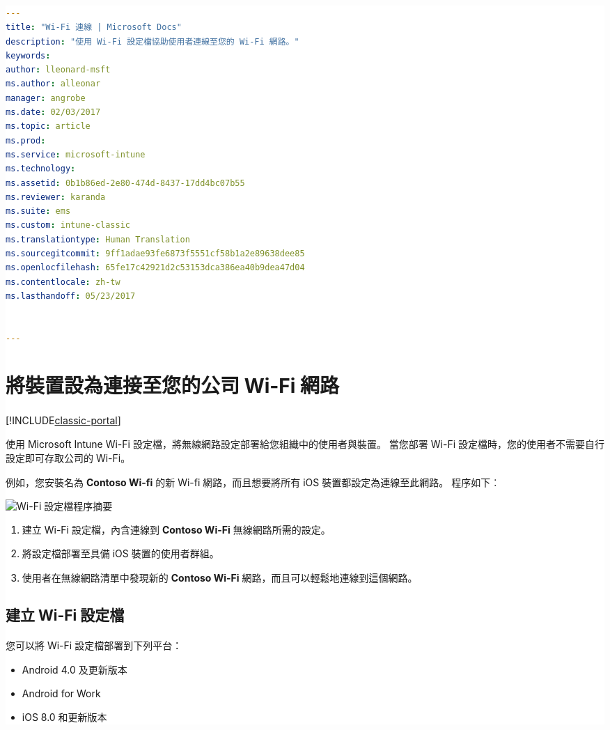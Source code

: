 ```yaml
---
title: "Wi-Fi 連線 | Microsoft Docs"
description: "使用 Wi-Fi 設定檔協助使用者連線至您的 Wi-Fi 網路。"
keywords: 
author: lleonard-msft
ms.author: alleonar
manager: angrobe
ms.date: 02/03/2017
ms.topic: article
ms.prod: 
ms.service: microsoft-intune
ms.technology: 
ms.assetid: 0b1b86ed-2e80-474d-8437-17dd4bc07b55
ms.reviewer: karanda
ms.suite: ems
ms.custom: intune-classic
ms.translationtype: Human Translation
ms.sourcegitcommit: 9ff1adae93fe6873f5551cf58b1a2e89638dee85
ms.openlocfilehash: 65fe17c42921d2c53153dca386ea40b9dea47d04
ms.contentlocale: zh-tw
ms.lasthandoff: 05/23/2017


---
```


# <a name="configure-devices-to-connect-to-your-corporate-wi-fi-networks"></a>將裝置設為連接至您的公司 Wi-Fi 網路

[!INCLUDE[classic-portal](../includes/classic-portal.md)]

使用 Microsoft Intune Wi-Fi 設定檔，將無線網路設定部署給您組織中的使用者與裝置。 當您部署 Wi-Fi 設定檔時，您的使用者不需要自行設定即可存取公司的 Wi-Fi。

例如，您安裝名為 **Contoso Wi-fi** 的新 Wi-fi 網路，而且想要將所有 iOS 裝置都設定為連線至此網路。 程序如下︰

![Wi-Fi 設定檔程序摘要](..\media\wi-fi-process-diagram.png)

1.   建立 Wi-Fi 設定檔，內含連線到 **Contoso Wi-Fi** 無線網路所需的設定。

2.   將設定檔部署至具備 iOS 裝置的使用者群組。

3.   使用者在無線網路清單中發現新的 **Contoso Wi-Fi** 網路，而且可以輕鬆地連線到這個網路。


## <a name="create-a-wi-fi-profile"></a>建立 Wi-Fi 設定檔

您可以將 Wi-Fi 設定檔部署到下列平台：

-   Android 4.0 及更新版本

-    Android for Work   

-   iOS 8.0 和更新版本
